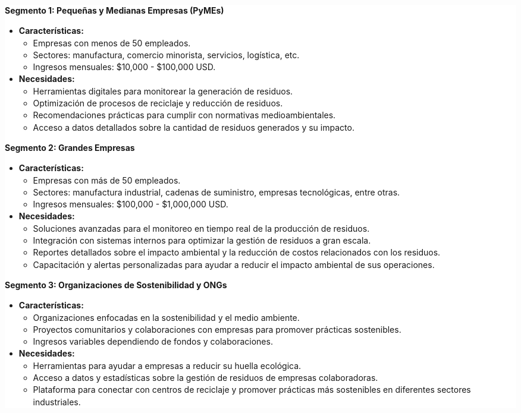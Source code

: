 **Segmento 1: Pequeñas y Medianas Empresas (PyMEs)**  
- **Características:**  
  - Empresas con menos de 50 empleados.  
  - Sectores: manufactura, comercio minorista, servicios, logística, etc.  
  - Ingresos mensuales: $10,000 - $100,000 USD.  
- **Necesidades:**  
  - Herramientas digitales para monitorear la generación de residuos.  
  - Optimización de procesos de reciclaje y reducción de residuos.  
  - Recomendaciones prácticas para cumplir con normativas medioambientales.  
  - Acceso a datos detallados sobre la cantidad de residuos generados y su impacto.

**Segmento 2: Grandes Empresas**  
- **Características:**  
  - Empresas con más de 50 empleados.  
  - Sectores: manufactura industrial, cadenas de suministro, empresas tecnológicas, entre otras.  
  - Ingresos mensuales: $100,000 - $1,000,000 USD.  
- **Necesidades:**  
  - Soluciones avanzadas para el monitoreo en tiempo real de la producción de residuos.  
  - Integración con sistemas internos para optimizar la gestión de residuos a gran escala.  
  - Reportes detallados sobre el impacto ambiental y la reducción de costos relacionados con los residuos.  
  - Capacitación y alertas personalizadas para ayudar a reducir el impacto ambiental de sus operaciones.

**Segmento 3: Organizaciones de Sostenibilidad y ONGs**  
- **Características:**  
  - Organizaciones enfocadas en la sostenibilidad y el medio ambiente.  
  - Proyectos comunitarios y colaboraciones con empresas para promover prácticas sostenibles.  
  - Ingresos variables dependiendo de fondos y colaboraciones.  
- **Necesidades:**  
  - Herramientas para ayudar a empresas a reducir su huella ecológica.  
  - Acceso a datos y estadísticas sobre la gestión de residuos de empresas colaboradoras.  
  - Plataforma para conectar con centros de reciclaje y promover prácticas más sostenibles en diferentes sectores industriales.



